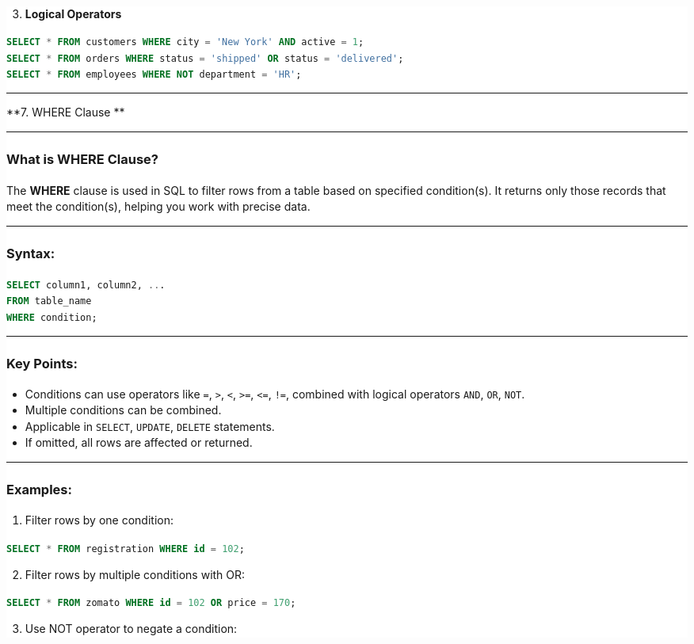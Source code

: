 3. **Logical Operators**

```sql
SELECT * FROM customers WHERE city = 'New York' AND active = 1;
SELECT * FROM orders WHERE status = 'shipped' OR status = 'delivered';
SELECT * FROM employees WHERE NOT department = 'HR';
```

---


**7. WHERE Clause **

---

### What is WHERE Clause?

The **WHERE** clause is used in SQL to filter rows from a table based on specified condition(s). It returns only those records that meet the condition(s), helping you work with precise data.

---

### Syntax:

```sql
SELECT column1, column2, ...
FROM table_name
WHERE condition;
```

---

### Key Points:

* Conditions can use operators like `=`, `>`, `<`, `>=`, `<=`, `!=`, combined with logical operators `AND`, `OR`, `NOT`.
* Multiple conditions can be combined.
* Applicable in `SELECT`, `UPDATE`, `DELETE` statements.
* If omitted, all rows are affected or returned.

---

### Examples:

1. Filter rows by one condition:

```sql
SELECT * FROM registration WHERE id = 102;
```

2. Filter rows by multiple conditions with OR:

```sql
SELECT * FROM zomato WHERE id = 102 OR price = 170;
```

3. Use NOT operator to negate a condition:
